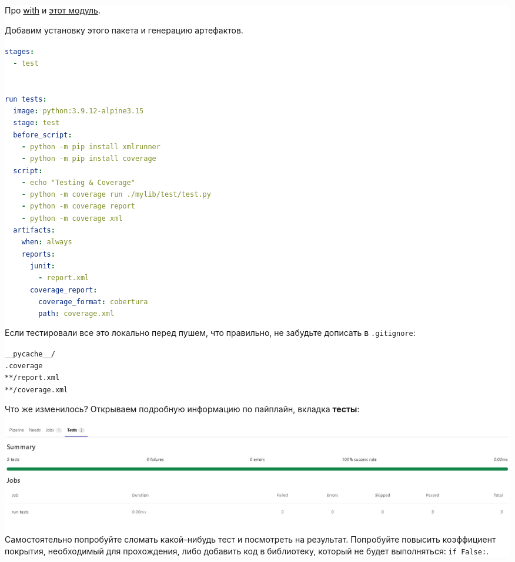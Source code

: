 Про [with](https://pycoder.ru/python-with-statement/) и [этот модуль](https://github.com/xmlrunner/unittest-xml-reporting).

Добавим установку этого пакета и генерацию артефактов.
```yaml
stages:
  - test


run tests:
  image: python:3.9.12-alpine3.15
  stage: test
  before_script:
    - python -m pip install xmlrunner
    - python -m pip install coverage
  script:
    - echo "Testing & Coverage"
    - python -m coverage run ./mylib/test/test.py
    - python -m coverage report
    - python -m coverage xml
  artifacts:
    when: always
    reports:
      junit:
        - report.xml
      coverage_report:
        coverage_format: cobertura
        path: coverage.xml

```

Если тестировали все это локально перед пушем, что правильно, не забудьте дописать в `.gitignore`:
```
__pycache__/
.coverage
**/report.xml
**/coverage.xml

```

Что же изменилось? Открываем подробную информацию по пайплайн, вкладка **тесты**:

![pipeline-junit](./img/Lab4-pipeline-junit.png)

Самостоятельно попробуйте сломать какой-нибудь тест и посмотреть на результат.
Попробуйте повысить коэффициент покрытия, необходимый для прохождения, либо добавить код в библиотеку, который не будет выполняться: `if False:`.

